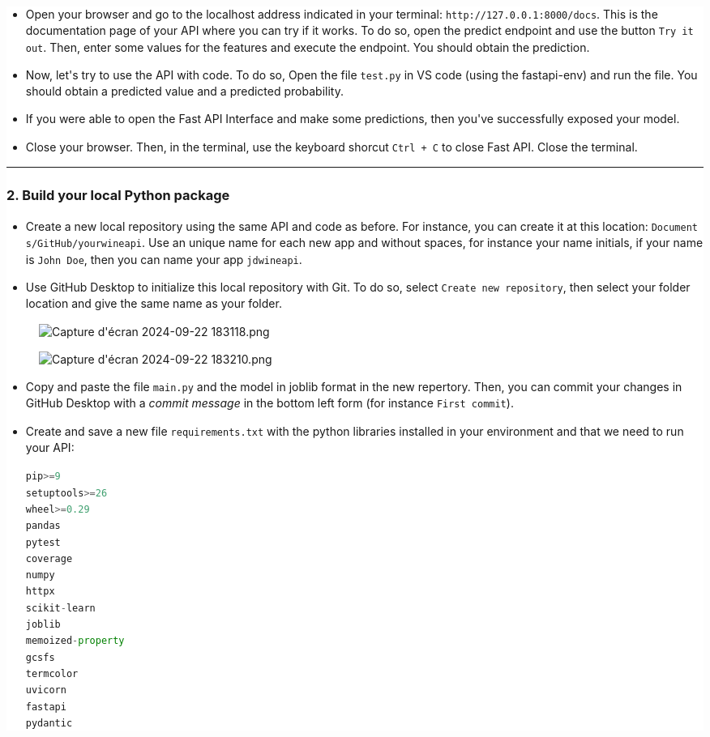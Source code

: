 - Open your browser and go to the localhost address indicated in your terminal: `http://127.0.0.1:8000/docs`. This is the documentation page of your API where you can try if it works. To do so, open the predict endpoint and use the button `Try it out`. Then, enter some values for the features and execute the endpoint. You should obtain the prediction.

- Now, let's try to use the API with code. To do so, Open the file `test.py` in VS code (using the fastapi-env) and run the file. You should obtain a predicted value and a predicted probability.

- If you were able to open the Fast API Interface and make some predictions, then you've successfully exposed your model. 

- Close your browser. Then, in the terminal, use the keyboard shorcut `Ctrl + C` to close Fast API. Close the terminal.


---
### 2. Build your local Python package 

- Create a new local repository using the same API and code as before. For instance, you can create it at this location: `Documents/GitHub/yourwineapi`. Use an unique name for each new app and without spaces, for instance your name initials, if your name is `John Doe`, then you can name your app `jdwineapi`.

- Use GitHub Desktop to initialize this local repository with Git. To do so, select `Create new repository`, then select your folder location and give the same name as your folder.  

<figure style="width: 80%">
  <img alt="Capture d'écran 2024-09-22 183118.png"  src="https://learn.lewagon.com/rails/active_storage/blobs/redirect/eyJfcmFpbHMiOnsibWVzc2FnZSI6IkJBaHBBM2lIQmc9PSIsImV4cCI6bnVsbCwicHVyIjoiYmxvYl9pZCJ9fQ==--94d3217bf9f08e3bd9520f686723620c6709446e/Capture%20d'%C3%A9cran%202024-09-22%20183118.png" />
</figure>


<figure style="width: 60%">
  <img alt="Capture d'écran 2024-09-22 183210.png"  src="https://learn.lewagon.com/rails/active_storage/blobs/redirect/eyJfcmFpbHMiOnsibWVzc2FnZSI6IkJBaHBBM21IQmc9PSIsImV4cCI6bnVsbCwicHVyIjoiYmxvYl9pZCJ9fQ==--bbe47a39b1d12ef05940f435ebe5b1fec1a4516b/Capture%20d'%C3%A9cran%202024-09-22%20183210.png" />
</figure>

- Copy and paste the file `main.py` and the model in joblib format in the new repertory. Then, you can commit your changes in GitHub Desktop with a _commit message_ in the bottom left form (for instance `First commit`).

- Create and save a new file `requirements.txt` with the python libraries installed in your environment and that we need to run your API: 

  ```python
  pip>=9
  setuptools>=26
  wheel>=0.29
  pandas
  pytest
  coverage
  numpy
  httpx
  scikit-learn
  joblib
  memoized-property
  gcsfs
  termcolor
  uvicorn
  fastapi
  pydantic
  ```
